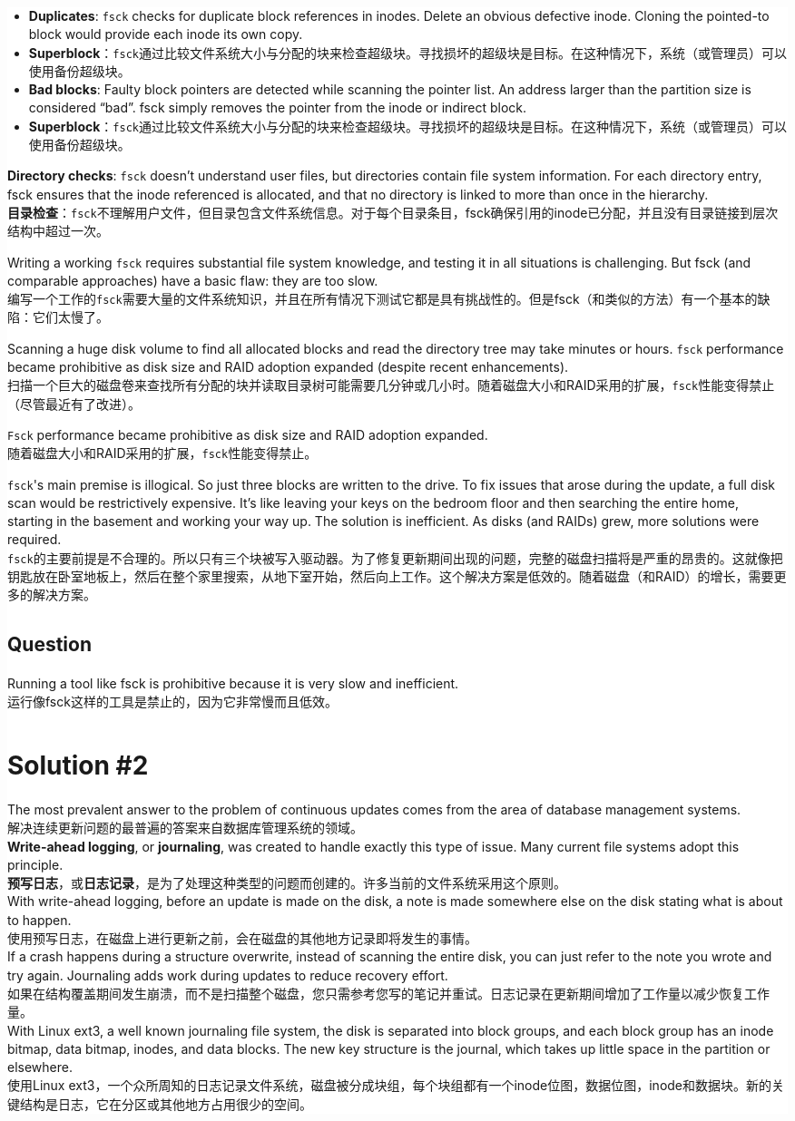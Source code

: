 - **Duplicates**: `fsck` checks for duplicate block references in inodes. Delete an obvious defective inode. Cloning the pointed-to block would provide each inode its own copy.  
- **Superblock**：`fsck`通过比较文件系统大小与分配的块来检查超级块。寻找损坏的超级块是目标。在这种情况下，系统（或管理员）可以使用备份超级块。  
- **Bad blocks**: Faulty block pointers are detected while scanning the pointer list. An address larger than the partition size is considered “bad”. fsck simply removes the pointer from the inode or indirect block.  
- **Superblock**：`fsck`通过比较文件系统大小与分配的块来检查超级块。寻找损坏的超级块是目标。在这种情况下，系统（或管理员）可以使用备份超级块。  

**Directory checks**: `fsck` doesn’t understand user files, but directories contain file system information. For each directory entry, fsck ensures that the inode referenced is allocated, and that no directory is linked to more than once in the hierarchy.  
**目录检查**：`fsck`不理解用户文件，但目录包含文件系统信息。对于每个目录条目，fsck确保引用的inode已分配，并且没有目录链接到层次结构中超过一次。  

Writing a working `fsck` requires substantial file system knowledge, and testing it in all situations is challenging. But fsck (and comparable approaches) have a basic flaw: they are too slow.  
编写一个工作的`fsck`需要大量的文件系统知识，并且在所有情况下测试它都是具有挑战性的。但是fsck（和类似的方法）有一个基本的缺陷：它们太慢了。  

Scanning a huge disk volume to find all allocated blocks and read the directory tree may take minutes or hours. `fsck` performance became prohibitive as disk size and RAID adoption expanded (despite recent enhancements).  
扫描一个巨大的磁盘卷来查找所有分配的块并读取目录树可能需要几分钟或几小时。随着磁盘大小和RAID采用的扩展，`fsck`性能变得禁止（尽管最近有了改进）。  

`Fsck` performance became prohibitive as disk size and RAID adoption expanded.  
随着磁盘大小和RAID采用的扩展，`fsck`性能变得禁止。  

`fsck`'s main premise is illogical. So just three blocks are written to the drive. To fix issues that arose during the update, a full disk scan would be restrictively expensive. It’s like leaving your keys on the bedroom floor and then searching the entire home, starting in the basement and working your way up. The solution is inefficient. As disks (and RAIDs) grew, more solutions were required.  
`fsck`的主要前提是不合理的。所以只有三个块被写入驱动器。为了修复更新期间出现的问题，完整的磁盘扫描将是严重的昂贵的。这就像把钥匙放在卧室地板上，然后在整个家里搜索，从地下室开始，然后向上工作。这个解决方案是低效的。随着磁盘（和RAID）的增长，需要更多的解决方案。

## Question  
Running a tool like fsck is prohibitive because it is very slow and inefficient.  
运行像fsck这样的工具是禁止的，因为它非常慢而且低效。 

# Solution #2
The most prevalent answer to the problem of continuous updates comes from the area of database management systems.  
解决连续更新问题的最普遍的答案来自数据库管理系统的领域。  
**Write-ahead logging**, or **journaling**, was created to handle exactly this type of issue. Many current file systems adopt this principle.  
**预写日志**，或**日志记录**，是为了处理这种类型的问题而创建的。许多当前的文件系统采用这个原则。  
With write-ahead logging, before an update is made on the disk, a note is made somewhere else on the disk stating what is about to happen.  
使用预写日志，在磁盘上进行更新之前，会在磁盘的其他地方记录即将发生的事情。  
If a crash happens during a structure overwrite, instead of scanning the entire disk, you can just refer to the note you wrote and try again. Journaling adds work during updates to reduce recovery effort.  
如果在结构覆盖期间发生崩溃，而不是扫描整个磁盘，您只需参考您写的笔记并重试。日志记录在更新期间增加了工作量以减少恢复工作量。  
With Linux ext3, a well known journaling file system, the disk is separated into block groups, and each block group has an inode bitmap, data bitmap, inodes, and data blocks. The new key structure is the journal, which takes up little space in the partition or elsewhere.  
使用Linux ext3，一个众所周知的日志记录文件系统，磁盘被分成块组，每个块组都有一个inode位图，数据位图，inode和数据块。新的关键结构是日志，它在分区或其他地方占用很少的空间。  
